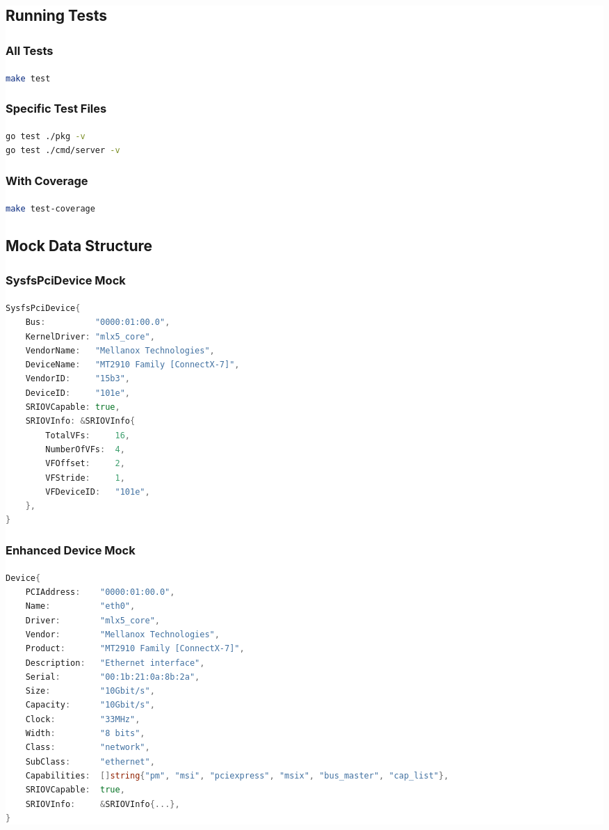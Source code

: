 ## Running Tests

### All Tests
```bash
make test
```

### Specific Test Files
```bash
go test ./pkg -v
go test ./cmd/server -v
```

### With Coverage
```bash
make test-coverage
```

## Mock Data Structure

### SysfsPciDevice Mock
```go
SysfsPciDevice{
    Bus:          "0000:01:00.0",
    KernelDriver: "mlx5_core",
    VendorName:   "Mellanox Technologies",
    DeviceName:   "MT2910 Family [ConnectX-7]",
    VendorID:     "15b3",
    DeviceID:     "101e",
    SRIOVCapable: true,
    SRIOVInfo: &SRIOVInfo{
        TotalVFs:     16,
        NumberOfVFs:  4,
        VFOffset:     2,
        VFStride:     1,
        VFDeviceID:   "101e",
    },
}
```

### Enhanced Device Mock
```go
Device{
    PCIAddress:    "0000:01:00.0",
    Name:          "eth0",
    Driver:        "mlx5_core",
    Vendor:        "Mellanox Technologies",
    Product:       "MT2910 Family [ConnectX-7]",
    Description:   "Ethernet interface",
    Serial:        "00:1b:21:0a:8b:2a",
    Size:          "10Gbit/s",
    Capacity:      "10Gbit/s",
    Clock:         "33MHz",
    Width:         "8 bits",
    Class:         "network",
    SubClass:      "ethernet",
    Capabilities:  []string{"pm", "msi", "pciexpress", "msix", "bus_master", "cap_list"},
    SRIOVCapable:  true,
    SRIOVInfo:     &SRIOVInfo{...},
}
```
